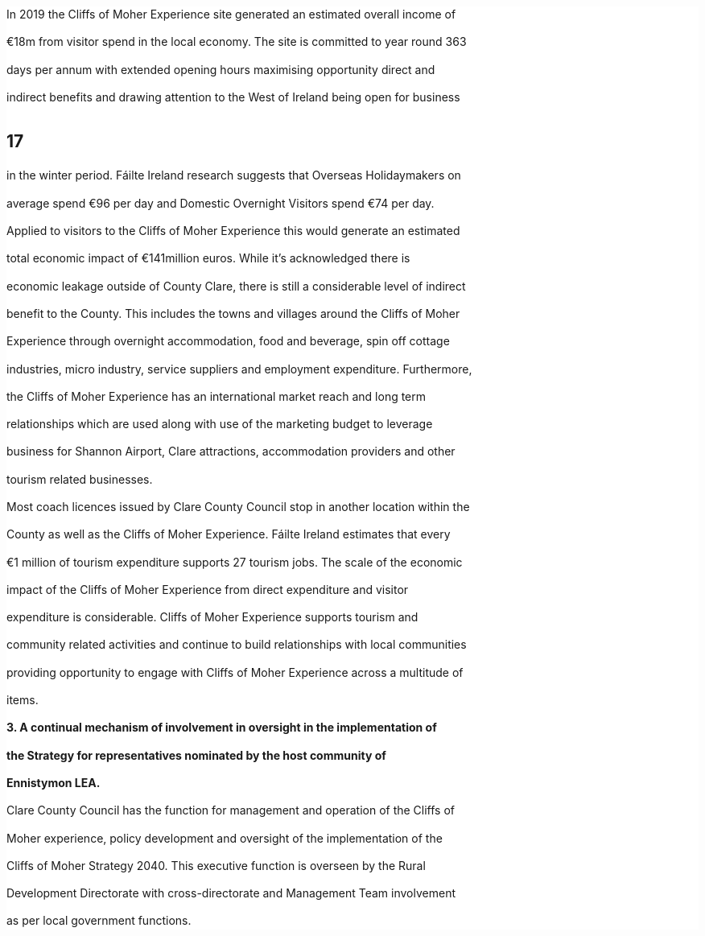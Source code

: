 In 2019 the Cliffs of Moher Experience site generated an estimated overall income of

€18m from visitor spend in the local economy. The site is committed to year round 363

days per annum with extended opening hours maximising opportunity direct and

indirect benefits and drawing attention to the West of Ireland being open for business

17
---
in the winter period. Fáilte Ireland research suggests that Overseas Holidaymakers on

average spend €96 per day and Domestic Overnight Visitors spend €74 per day.

Applied to visitors to the Cliffs of Moher Experience this would generate an estimated

total economic impact of €141million euros. While it’s acknowledged there is

economic leakage outside of County Clare, there is still a considerable level of indirect

benefit to the County. This includes the towns and villages around the Cliffs of Moher

Experience through overnight accommodation, food and beverage, spin off cottage

industries, micro industry, service suppliers and employment expenditure. Furthermore,

the Cliffs of Moher Experience has an international market reach and long term

relationships which are used along with use of the marketing budget to leverage

business for Shannon Airport, Clare attractions, accommodation providers and other

tourism related businesses.

Most coach licences issued by Clare County Council stop in another location within the

County as well as the Cliffs of Moher Experience. Fáilte Ireland estimates that every

€1 million of tourism expenditure supports 27 tourism jobs. The scale of the economic

impact of the Cliffs of Moher Experience from direct expenditure and visitor

expenditure is considerable. Cliffs of Moher Experience supports tourism and

community related activities and continue to build relationships with local communities

providing opportunity to engage with Cliffs of Moher Experience across a multitude of

items.

**3. A continual mechanism of involvement in oversight in the implementation of**

**the Strategy for representatives nominated by the host community of**

**Ennistymon LEA.**

Clare County Council has the function for management and operation of the Cliffs of

Moher experience, policy development and oversight of the implementation of the

Cliffs of Moher Strategy 2040. This executive function is overseen by the Rural

Development Directorate with cross-directorate and Management Team involvement

as per local government functions.
